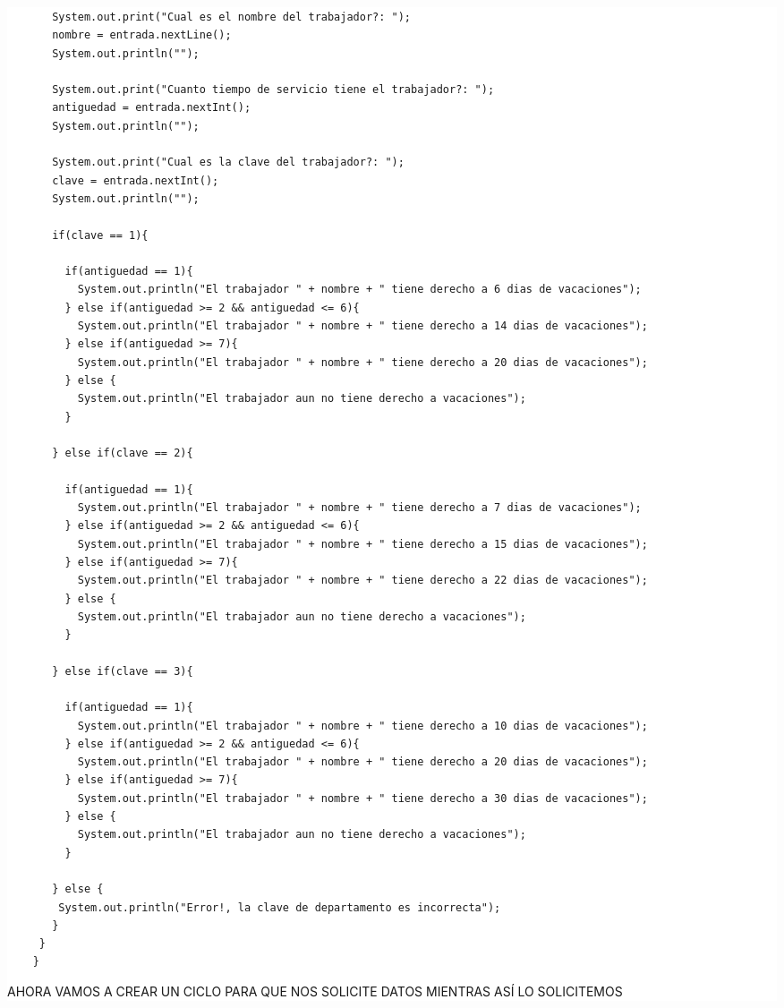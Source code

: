            System.out.print("Cual es el nombre del trabajador?: ");
           nombre = entrada.nextLine();
           System.out.println("");

           System.out.print("Cuanto tiempo de servicio tiene el trabajador?: ");
           antiguedad = entrada.nextInt();
           System.out.println("");

           System.out.print("Cual es la clave del trabajador?: ");
           clave = entrada.nextInt();
           System.out.println("");

           if(clave == 1){

             if(antiguedad == 1){
               System.out.println("El trabajador " + nombre + " tiene derecho a 6 dias de vacaciones");
             } else if(antiguedad >= 2 && antiguedad <= 6){
               System.out.println("El trabajador " + nombre + " tiene derecho a 14 dias de vacaciones");
             } else if(antiguedad >= 7){
               System.out.println("El trabajador " + nombre + " tiene derecho a 20 dias de vacaciones");
             } else {
               System.out.println("El trabajador aun no tiene derecho a vacaciones");
             }

           } else if(clave == 2){

             if(antiguedad == 1){
               System.out.println("El trabajador " + nombre + " tiene derecho a 7 dias de vacaciones");
             } else if(antiguedad >= 2 && antiguedad <= 6){
               System.out.println("El trabajador " + nombre + " tiene derecho a 15 dias de vacaciones");
             } else if(antiguedad >= 7){
               System.out.println("El trabajador " + nombre + " tiene derecho a 22 dias de vacaciones");
             } else {
               System.out.println("El trabajador aun no tiene derecho a vacaciones");
             }

           } else if(clave == 3){

             if(antiguedad == 1){
               System.out.println("El trabajador " + nombre + " tiene derecho a 10 dias de vacaciones");
             } else if(antiguedad >= 2 && antiguedad <= 6){
               System.out.println("El trabajador " + nombre + " tiene derecho a 20 dias de vacaciones");
             } else if(antiguedad >= 7){
               System.out.println("El trabajador " + nombre + " tiene derecho a 30 dias de vacaciones");
             } else {
               System.out.println("El trabajador aun no tiene derecho a vacaciones");
             }

           } else { 
            System.out.println("Error!, la clave de departamento es incorrecta");
           }
         }
        }
        
 AHORA VAMOS A CREAR UN CICLO PARA QUE NOS SOLICITE DATOS MIENTRAS ASÍ LO SOLICITEMOS
 